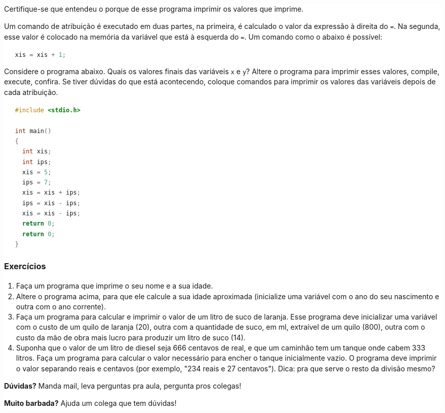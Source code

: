 ```c
```
Certifique-se que entendeu o porque de esse programa imprimir os valores que imprime.

Um comando de atribuição é executado em duas partes, na primeira, é calculado o valor da expressão à direita do `=`. Na segunda, esse valor é colocado na memória da variável que está à esquerda do `=`.
Um comando como o abaixo é possível:
```c
   xis = xis + 1;
```

Considere o programa abaixo. Quais os valores finais das variáveis `x` e `y`? Altere o programa para imprimir esses valores, compile, execute, confira.
Se tiver dúvidas do que está acontecendo, coloque comandos para imprimir os valores das variáveis depois de cada atribuição.
```c
   #include <stdio.h>
   
   int main()
   {
     int xis;
     int ips;
     xis = 5;
     ips = 7;
     xis = xis + ips;
     ips = xis - ips;
     xis = xis - ips;
     return 0;
     return 0;
   }
```


### Exercícios

1. Faça um programa que imprime o seu nome e a sua idade.
2. Altere o programa acima, para que ele calcule a sua idade aproximada (inicialize uma variável com o ano do seu nascimento e outra com o ano corrente).
3. Faça um programa para calcular e imprimir o valor de um litro de suco de laranja. Esse programa deve inicializar uma variável com o custo de um quilo de laranja (20), outra com a quantidade de suco, em ml, extraível de um quilo (800), outra com o custo da mão de obra mais lucro para produzir um litro de suco (14).
4. Suponha que o valor de um litro de diesel seja 666 centavos de real, e que um caminhão tem um tanque onde cabem 333 litros. Faça um programa para calcular o valor necessário para encher o tanque inicialmente vazio. O programa deve imprimir o valor separando reais e centavos (por exemplo, "234 reais e 27 centavos"). Dica: pra que serve o resto da divisão mesmo?


**Dúvidas?** Manda mail, leva perguntas pra aula, pergunta pros colegas!

**Muito barbada?** Ajuda um colega que tem dúvidas!
